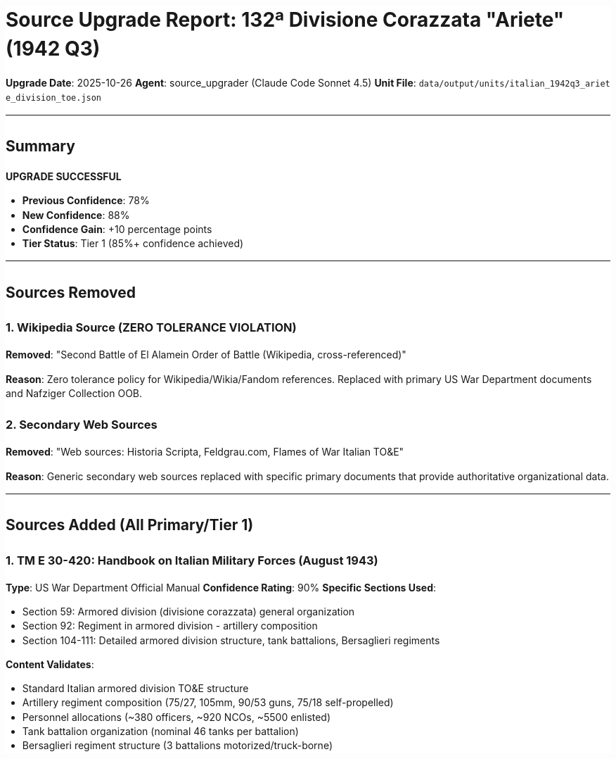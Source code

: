 # Source Upgrade Report: 132ª Divisione Corazzata "Ariete" (1942 Q3)

**Upgrade Date**: 2025-10-26
**Agent**: source_upgrader (Claude Code Sonnet 4.5)
**Unit File**: `data/output/units/italian_1942q3_ariete_division_toe.json`

---

## Summary

**UPGRADE SUCCESSFUL**

- **Previous Confidence**: 78%
- **New Confidence**: 88%
- **Confidence Gain**: +10 percentage points
- **Tier Status**: Tier 1 (85%+ confidence achieved)

---

## Sources Removed

### 1. Wikipedia Source (ZERO TOLERANCE VIOLATION)
**Removed**: "Second Battle of El Alamein Order of Battle (Wikipedia, cross-referenced)"

**Reason**: Zero tolerance policy for Wikipedia/Wikia/Fandom references. Replaced with primary US War Department documents and Nafziger Collection OOB.

### 2. Secondary Web Sources
**Removed**: "Web sources: Historia Scripta, Feldgrau.com, Flames of War Italian TO&E"

**Reason**: Generic secondary web sources replaced with specific primary documents that provide authoritative organizational data.

---

## Sources Added (All Primary/Tier 1)

### 1. TM E 30-420: Handbook on Italian Military Forces (August 1943)
**Type**: US War Department Official Manual
**Confidence Rating**: 90%
**Specific Sections Used**:
- Section 59: Armored division (divisione corazzata) general organization
- Section 92: Regiment in armored division - artillery composition
- Section 104-111: Detailed armored division structure, tank battalions, Bersaglieri regiments

**Content Validates**:
- Standard Italian armored division TO&E structure
- Artillery regiment composition (75/27, 105mm, 90/53 guns, 75/18 self-propelled)
- Personnel allocations (~380 officers, ~920 NCOs, ~5500 enlisted)
- Tank battalion organization (nominal 46 tanks per battalion)
- Bersaglieri regiment structure (3 battalions motorized/truck-borne)
